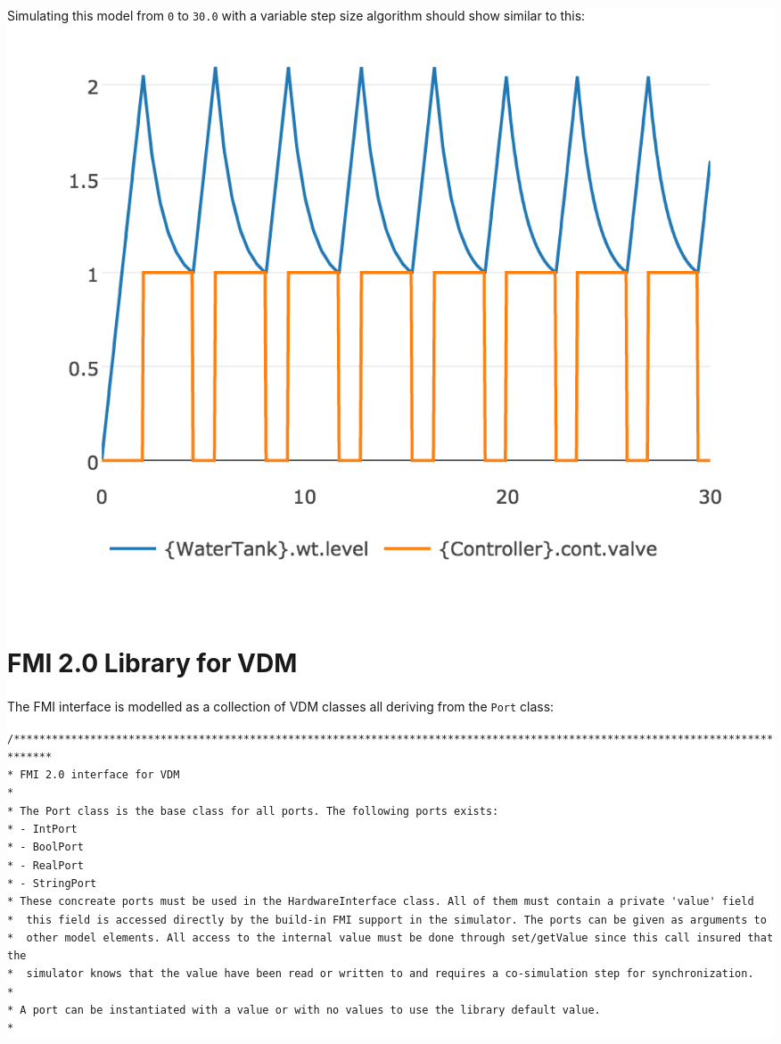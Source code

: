 Simulating this model from `0` to `30.0` with a variable step size algorithm should show similar to this: 

![Watertank Sim](watertank-sim.png)


# FMI 2.0 Library for VDM

The FMI interface is modelled as a collection of VDM classes all deriving from the `Port` class:

```
/******************************************************************************************************************************
* FMI 2.0 interface for VDM
*
* The Port class is the base class for all ports. The following ports exists:
* - IntPort
* - BoolPort
* - RealPort
* - StringPort
* These concreate ports must be used in the HardwareInterface class. All of them must contain a private 'value' field
*  this field is accessed directly by the build-in FMI support in the simulator. The ports can be given as arguments to 
*  other model elements. All access to the internal value must be done through set/getValue since this call insured that the
*  simulator knows that the value have been read or written to and requires a co-simulation step for synchronization.
*
* A port can be instantiated with a value or with no values to use the library default value. 
*
```